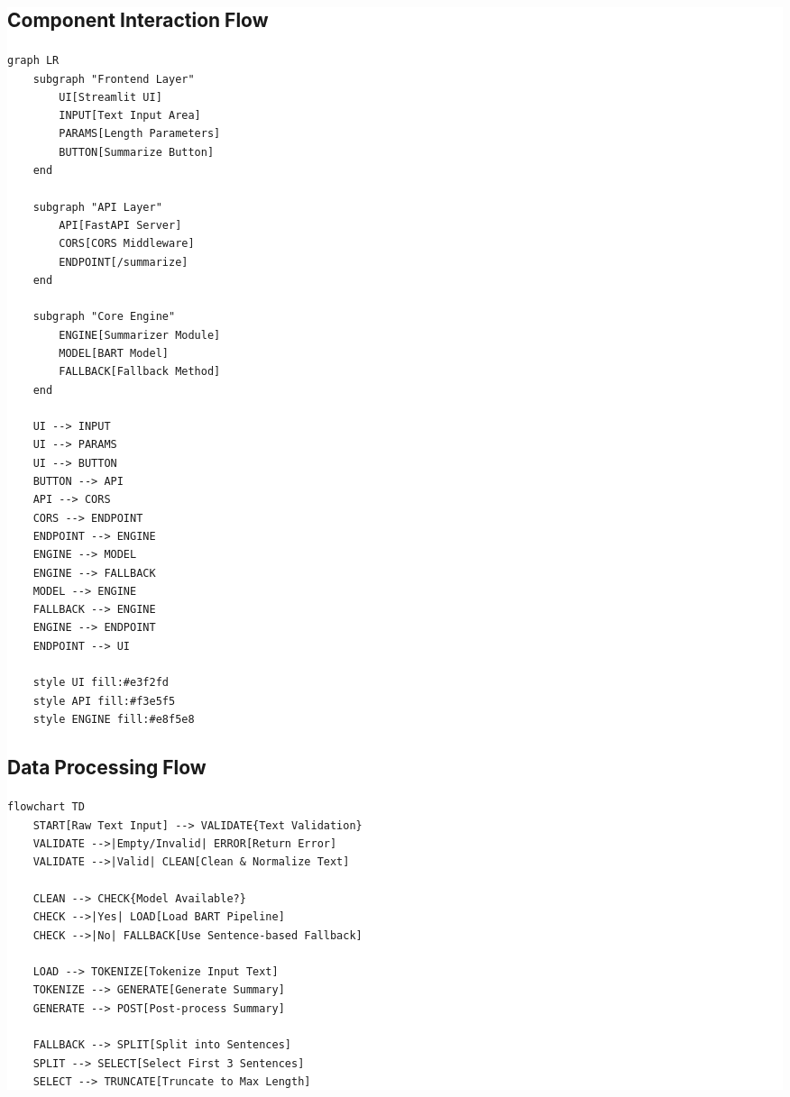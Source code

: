 ```mermaid
```

## Component Interaction Flow

```mermaid
graph LR
    subgraph "Frontend Layer"
        UI[Streamlit UI]
        INPUT[Text Input Area]
        PARAMS[Length Parameters]
        BUTTON[Summarize Button]
    end
    
    subgraph "API Layer"
        API[FastAPI Server]
        CORS[CORS Middleware]
        ENDPOINT[/summarize]
    end
    
    subgraph "Core Engine"
        ENGINE[Summarizer Module]
        MODEL[BART Model]
        FALLBACK[Fallback Method]
    end
    
    UI --> INPUT
    UI --> PARAMS
    UI --> BUTTON
    BUTTON --> API
    API --> CORS
    CORS --> ENDPOINT
    ENDPOINT --> ENGINE
    ENGINE --> MODEL
    ENGINE --> FALLBACK
    MODEL --> ENGINE
    FALLBACK --> ENGINE
    ENGINE --> ENDPOINT
    ENDPOINT --> UI
    
    style UI fill:#e3f2fd
    style API fill:#f3e5f5
    style ENGINE fill:#e8f5e8
```

## Data Processing Flow

```mermaid
flowchart TD
    START[Raw Text Input] --> VALIDATE{Text Validation}
    VALIDATE -->|Empty/Invalid| ERROR[Return Error]
    VALIDATE -->|Valid| CLEAN[Clean & Normalize Text]
    
    CLEAN --> CHECK{Model Available?}
    CHECK -->|Yes| LOAD[Load BART Pipeline]
    CHECK -->|No| FALLBACK[Use Sentence-based Fallback]
    
    LOAD --> TOKENIZE[Tokenize Input Text]
    TOKENIZE --> GENERATE[Generate Summary]
    GENERATE --> POST[Post-process Summary]
    
    FALLBACK --> SPLIT[Split into Sentences]
    SPLIT --> SELECT[Select First 3 Sentences]
    SELECT --> TRUNCATE[Truncate to Max Length]
```